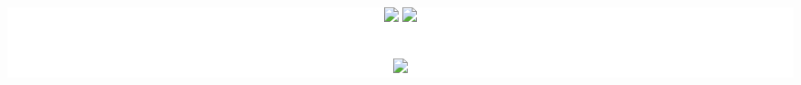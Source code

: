 <p align="center">
  <img height="50%" width="auto" src ="https://github-readme-stats.vercel.app/api?username=atreidesdev&show_icons=true&theme=buefy&card_width=200&hide_title=true">
  <img height="50%" width="auto" src ="https://github-readme-stats.vercel.app/api/top-langs/?username=atreidesdev&layout=compact">
</p>

<div align="center">
  <br>
  <a href="https://t.me/yeuxfrouds">
    <img src="https://img.shields.io/badge/Telegram-2CA5E0?style=for-the-badge&logo=telegram&logoColor=white">
  </a>
<div/>
